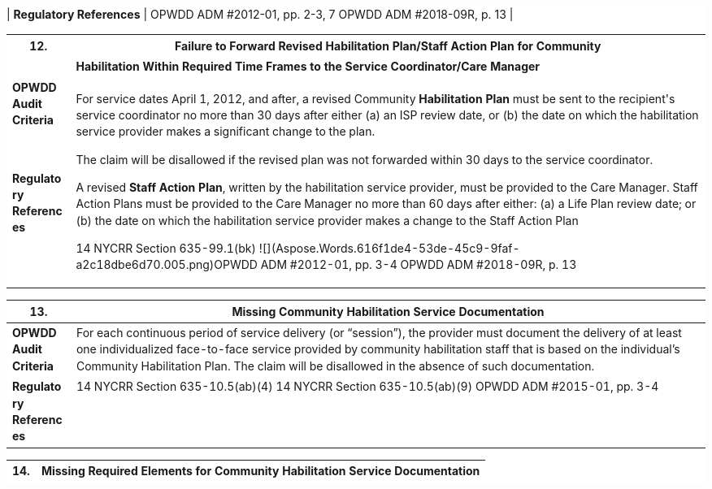 | **Regulatory References** | OPWDD ADM #2012-01, pp. 2-3, 7 OPWDD ADM #2018-09R, p. 13                                                                                                                                                                                                                                                                                                                                                                                                                              |

<table><tr><th colspan="1"><b>12.</b> </th><th colspan="1"><b>Failure to Forward Revised Habilitation Plan/Staff  Action  Plan for Community</b> </th></tr>
<tr><td colspan="1"></td><td colspan="1" valign="top"><b>Habilitation  Within  Required  Time  Frames  to  the  Service Coordinator/Care Manager</b> </td></tr>
<tr><td colspan="1" valign="top"><b>OPWDD</b> <b>Audit Criteria</b> </td><td colspan="1" rowspan="2" valign="top"><p>For service dates April 1, 2012, and after, a revised Community <b>Habilitation Plan</b> must be sent to the recipient's service coordinator no more than 30 days after either (a) an  ISP review date, or (b) the date on which the habilitation service provider makes a significant change to the plan. </p><p>The claim will be disallowed if the revised plan was not forwarded within 30 days to the service coordinator. </p><p>A revised <b>Staff Action Plan</b>, written by the habilitation service provider, must be provided to the Care Manager. Staff Action Plans must be provided to the Care Manager no more than 60 days after either: (a) a Life Plan review date; or (b) the date on which the habilitation service provider makes a change to the Staff Action Plan </p><p>14 NYCRR Section 635-99.1(bk) ![](Aspose.Words.616f1de4-53de-45c9-9faf-a2c18dbe6d70.005.png)OPWDD ADM #2012-01, pp. 3-4 OPWDD ADM #2018-09R, p. 13 </p></td></tr>
<tr><td colspan="1" valign="top"><b>Regulatory References</b> </td></tr>
</table>

| **13.**                   | **Missing Community Habilitation Service Documentation**                                                                                                                                                                                                                                                                              |
| ------------------------- | ------------------------------------------------------------------------------------------------------------------------------------------------------------------------------------------------------------------------------------------------------------------------------------------------------------------------------------- |
| **OPWDD Audit Criteria**  | For each continuous period of service delivery (or “session”), the provider must document the delivery of at least one individualized face-to-face service provided by community habilitation staff that is based on the individual’s Community Habilitation Plan. The claim will be disallowed in the absence of such documentation. |
| **Regulatory References** | 14 NYCRR Section 635-10.5(ab)(4) 14 NYCRR Section 635-10.5(ab)(9) OPWDD ADM #2015-01, pp. 3-4                                                                                                                                                                                                                                         |

| **14.**                   | **Missing Required Elements for Community Habilitation Service Documentation**                                                                                                                                                                                                                                                                                                                                                                                                                                                                                                                                                                                                                                                                                                                                                                                                                                                                                                          |
| ------------------------- | --------------------------------------------------------------------------------------------------------------------------------------------------------------------------------------------------------------------------------------------------------------------------------------------------------------------------------------------------------------------------------------------------------------------------------------------------------------------------------------------------------------------------------------------------------------------------------------------------------------------------------------------------------------------------------------------------------------------------------------------------------------------------------------------------------------------------------------------------------------------------------------------------------------------------------------------------------------------------------------- |